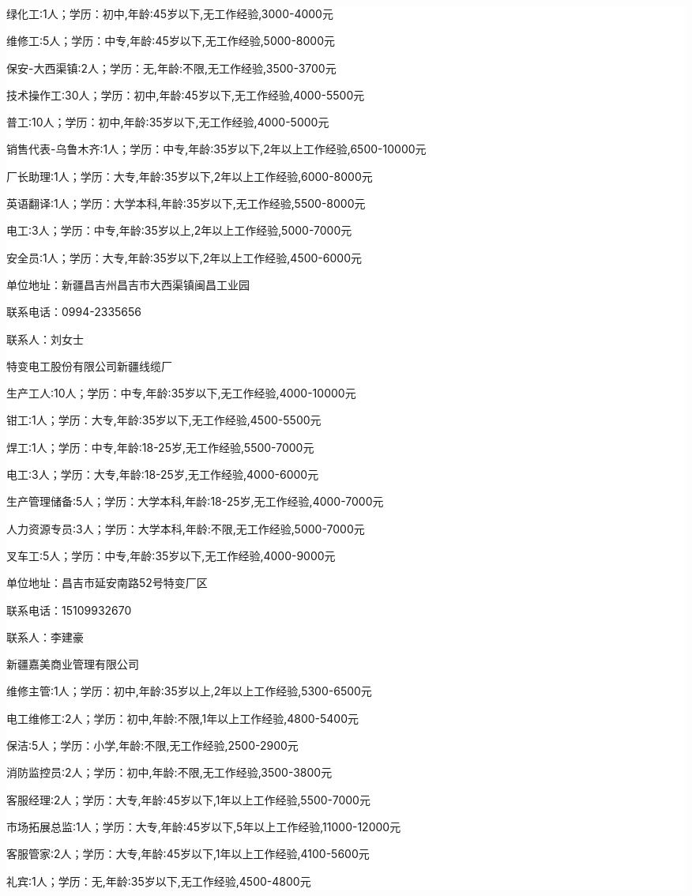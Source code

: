 绿化工:1人；学历：初中,年龄:45岁以下,无工作经验,3000-4000元

维修工:5人；学历：中专,年龄:45岁以下,无工作经验,5000-8000元

保安-大西渠镇:2人；学历：无,年龄:不限,无工作经验,3500-3700元

技术操作工:30人；学历：初中,年龄:45岁以下,无工作经验,4000-5500元

普工:10人；学历：初中,年龄:35岁以下,无工作经验,4000-5000元

销售代表-乌鲁木齐:1人；学历：中专,年龄:35岁以下,2年以上工作经验,6500-10000元

厂长助理:1人；学历：大专,年龄:35岁以下,2年以上工作经验,6000-8000元

英语翻译:1人；学历：大学本科,年龄:35岁以下,无工作经验,5500-8000元

电工:3人；学历：中专,年龄:35岁以上,2年以上工作经验,5000-7000元

安全员:1人；学历：大专,年龄:35岁以下,2年以上工作经验,4500-6000元

单位地址：新疆昌吉州昌吉市大西渠镇闽昌工业园

联系电话：0994-2335656

联系人：刘女士

特变电工股份有限公司新疆线缆厂

生产工人:10人；学历：中专,年龄:35岁以下,无工作经验,4000-10000元

钳工:1人；学历：大专,年龄:35岁以下,无工作经验,4500-5500元

焊工:1人；学历：中专,年龄:18-25岁,无工作经验,5500-7000元

电工:3人；学历：大专,年龄:18-25岁,无工作经验,4000-6000元

生产管理储备:5人；学历：大学本科,年龄:18-25岁,无工作经验,4000-7000元

人力资源专员:3人；学历：大学本科,年龄:不限,无工作经验,5000-7000元

叉车工:5人；学历：中专,年龄:35岁以下,无工作经验,4000-9000元

单位地址：昌吉市延安南路52号特变厂区

联系电话：15109932670

联系人：李建豪

新疆嘉美商业管理有限公司

维修主管:1人；学历：初中,年龄:35岁以上,2年以上工作经验,5300-6500元

电工维修工:2人；学历：初中,年龄:不限,1年以上工作经验,4800-5400元

保洁:5人；学历：小学,年龄:不限,无工作经验,2500-2900元

消防监控员:2人；学历：初中,年龄:不限,无工作经验,3500-3800元

客服经理:2人；学历：大专,年龄:45岁以下,1年以上工作经验,5500-7000元

市场拓展总监:1人；学历：大专,年龄:45岁以下,5年以上工作经验,11000-12000元

客服管家:2人；学历：大专,年龄:45岁以下,1年以上工作经验,4100-5600元

礼宾:1人；学历：无,年龄:35岁以下,无工作经验,4500-4800元
